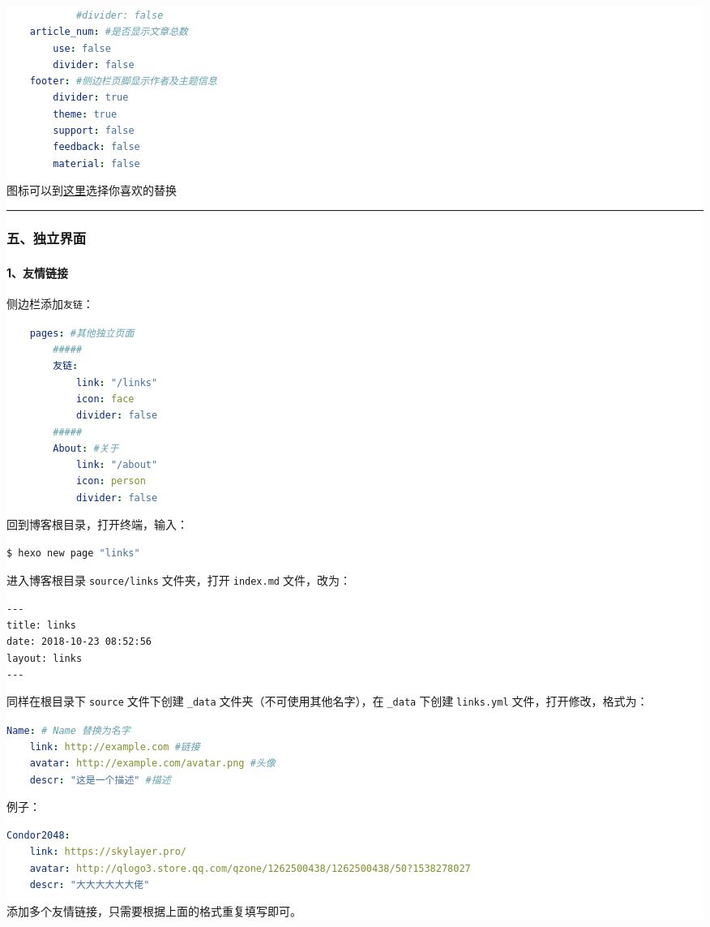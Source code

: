 ```yaml
            #divider: false
    article_num: #是否显示文章总数
        use: false
        divider: false
    footer: #侧边栏页脚显示作者及主题信息
        divider: true
        theme: true
        support: false
        feedback: false
        material: false
```
图标可以到[这里](https://material.io/icons/)选择你喜欢的替换

----

### 五、独立界面
#### 1、友情链接
侧边栏添加`友链`：
```yaml
    pages: #其他独立页面
        #####
        友链:
            link: "/links"
            icon: face
            divider: false
        #####
        About: #关于
            link: "/about"
            icon: person
            divider: false
```
回到博客根目录，打开终端，输入：
```bash
$ hexo new page "links"
```
进入博客根目录 `source/links` 文件夹，打开 `index.md` 文件，改为：
```bash
---
title: links
date: 2018-10-23 08:52:56
layout: links
---
```
同样在根目录下 `source` 文件下创建 `_data` 文件夹（不可使用其他名字），在 `_data` 下创建 `links.yml` 文件，打开修改，格式为：
```yaml
Name: # Name 替换为名字
    link: http://example.com #链接
    avatar: http://example.com/avatar.png #头像
    descr: "这是一个描述" #描述
```
例子：
```yaml
Condor2048:
    link: https://skylayer.pro/
    avatar: http://qlogo3.store.qq.com/qzone/1262500438/1262500438/50?1538278027
    descr: "大大大大大大佬"
```
添加多个友情链接，只需要根据上面的格式重复填写即可。
